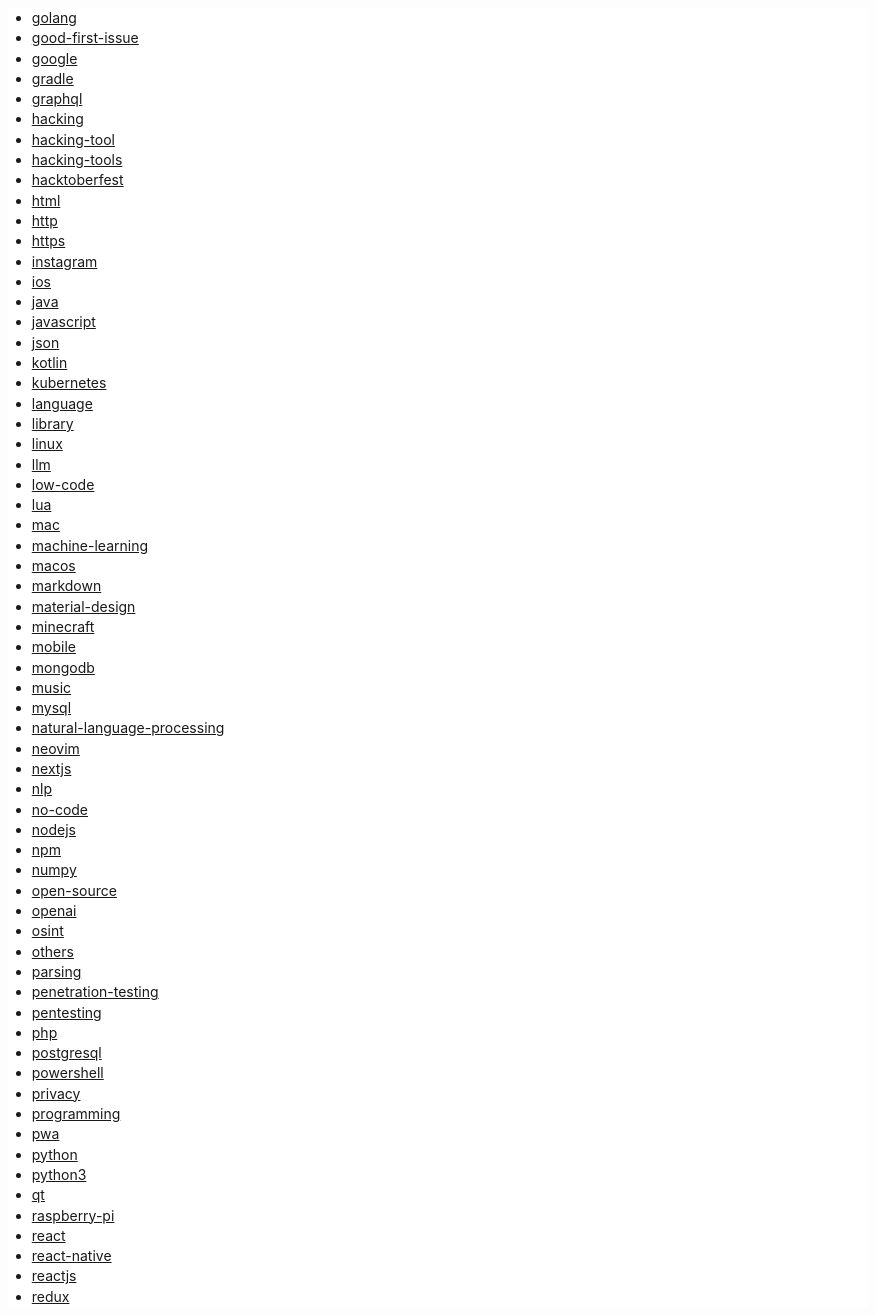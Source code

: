 - [golang](#golang)
- [good-first-issue](#good-first-issue)
- [google](#google)
- [gradle](#gradle)
- [graphql](#graphql)
- [hacking](#hacking)
- [hacking-tool](#hacking-tool)
- [hacking-tools](#hacking-tools)
- [hacktoberfest](#hacktoberfest)
- [html](#html)
- [http](#http)
- [https](#https)
- [instagram](#instagram)
- [ios](#ios)
- [java](#java)
- [javascript](#javascript)
- [json](#json)
- [kotlin](#kotlin)
- [kubernetes](#kubernetes)
- [language](#language)
- [library](#library)
- [linux](#linux)
- [llm](#llm)
- [low-code](#low-code)
- [lua](#lua)
- [mac](#mac)
- [machine-learning](#machine-learning)
- [macos](#macos)
- [markdown](#markdown)
- [material-design](#material-design)
- [minecraft](#minecraft)
- [mobile](#mobile)
- [mongodb](#mongodb)
- [music](#music)
- [mysql](#mysql)
- [natural-language-processing](#natural-language-processing)
- [neovim](#neovim)
- [nextjs](#nextjs)
- [nlp](#nlp)
- [no-code](#no-code)
- [nodejs](#nodejs)
- [npm](#npm)
- [numpy](#numpy)
- [open-source](#open-source)
- [openai](#openai)
- [osint](#osint)
- [others](#others)
- [parsing](#parsing)
- [penetration-testing](#penetration-testing)
- [pentesting](#pentesting)
- [php](#php)
- [postgresql](#postgresql)
- [powershell](#powershell)
- [privacy](#privacy)
- [programming](#programming)
- [pwa](#pwa)
- [python](#python)
- [python3](#python3)
- [qt](#qt)
- [raspberry-pi](#raspberry-pi)
- [react](#react)
- [react-native](#react-native)
- [reactjs](#reactjs)
- [redux](#redux)